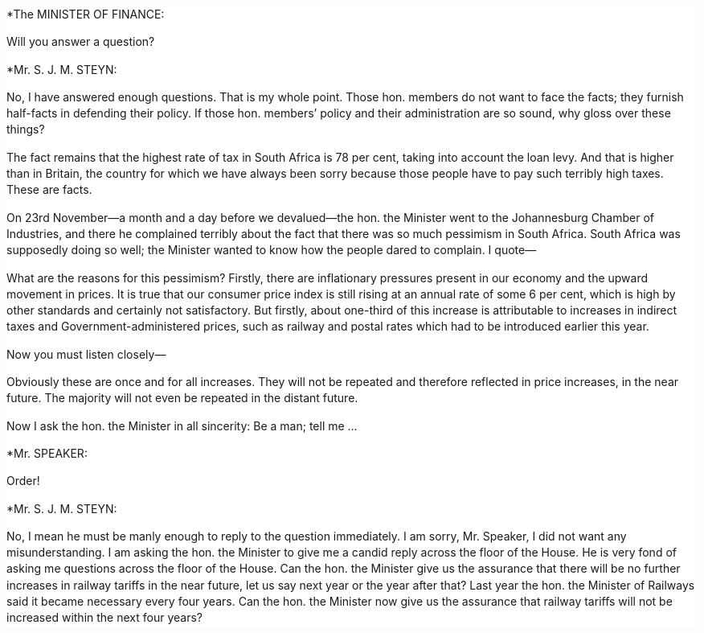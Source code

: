 </speech>

<speech by="#minister_of_finance">

<from>*The <person refersTo="hansard_za">MINISTER OF FINANCE</person>:</from>

<p>Will you answer a question&#x003F;</p>

</speech>

<speech by="#steyn">

<from>*Mr. <person refersTo="hansard_za">S. J. M. STEYN</person>:</from>

<p>No, I have answered enough questions. That is my whole point. Those hon. members do not want to face the facts; they furnish half-facts in defending their policy. If those hon. members&#x2019; policy and their administration are so sound, why gloss over these things&#x003F;</p>

<p>The fact remains that the highest rate of tax in South Africa is 78 per cent, taking into account the loan levy. And that is higher than in Britain, the country for which we have always been sorry because those people have to pay such terribly high taxes. These are facts.</p>

<p>On 23rd November&#x2014;a month and a day before we devalued&#x2014;the hon. the Minister went to the Johannesburg Chamber of Industries, and there he complained terribly about the fact that there was so much pessimism in South Africa. South Africa was supposedly doing so well; the Minister wanted to know how the people dared to complain. I quote&#x2014;</p>

<block name="quote">What are the reasons for this pessimism&#x003F; Firstly, there are inflationary pressures present in our economy and the upward movement in prices. It is true that our consumer price index is still rising at an annual rate of some 6 per cent, which is high by other standards and certainly not satisfactory. But firstly, about one-third of this increase is attributable to increases in indirect taxes and Government-administered prices, such as railway and postal rates which had to be introduced earlier this year.</block>

<p>Now you must listen closely&#x2014;</p>

<block name="quote">Obviously these are once and for all increases. They will not be repeated and therefore reflected in price increases, in the near future. The majority will not even be repeated in the distant future.</block>

<p>Now I ask the hon. the Minister in all sincerity: Be a man; tell me &#x2026;</p>

</speech>

<speech by="#speaker">

<from>*Mr. <person refersTo="hansard_za">SPEAKER</person>:</from>

<p>Order!</p>

</speech>

<speech by="#steyn">

<from>*Mr. <person refersTo="hansard_za">S. J. M. STEYN</person>:</from>

<p>No, I mean he must be manly enough to reply to the question immediately. I am sorry, Mr. Speaker, I did not want any misunderstanding. I am asking the hon. the Minister to give me a candid reply across the floor of the House. He is very fond of asking me questions across the floor of the House. Can the hon. the Minister give us the assurance that there will be no further increases in railway tariffs in the near future, let us say next year or the year after that&#x003F; Last year the hon. the Minister of Railways said it <span class="col_311-312" refersTo="page_0171"/>became necessary every four years. Can the hon. the Minister now give us the assurance that railway tariffs will not be increased within the next four years&#x003F;</p>
